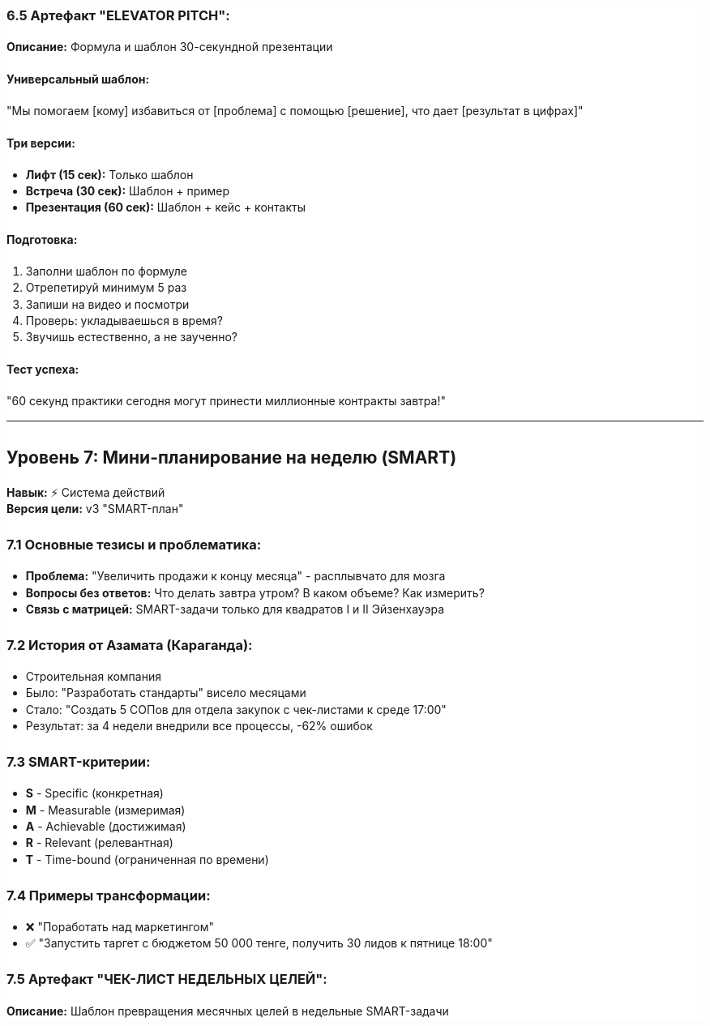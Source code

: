 ### 6.5 Артефакт "ELEVATOR PITCH":
**Описание:** Формула и шаблон 30-секундной презентации

#### Универсальный шаблон:
"Мы помогаем [кому] избавиться от [проблема] с помощью [решение], что дает [результат в цифрах]"

#### Три версии:
- **Лифт (15 сек):** Только шаблон
- **Встреча (30 сек):** Шаблон + пример
- **Презентация (60 сек):** Шаблон + кейс + контакты

#### Подготовка:
1. Заполни шаблон по формуле
2. Отрепетируй минимум 5 раз
3. Запиши на видео и посмотри
4. Проверь: укладываешься в время?
5. Звучишь естественно, а не заученно?

#### Тест успеха:
"60 секунд практики сегодня могут принести миллионные контракты завтра!"

---

## Уровень 7: Мини-планирование на неделю (SMART)
**Навык:** ⚡ Система действий  
**Версия цели:** v3 "SMART-план"

### 7.1 Основные тезисы и проблематика:
- **Проблема:** "Увеличить продажи к концу месяца" - расплывчато для мозга
- **Вопросы без ответов:** Что делать завтра утром? В каком объеме? Как измерить?
- **Связь с матрицей:** SMART-задачи только для квадратов I и II Эйзенхауэра

### 7.2 История от Азамата (Караганда):
- Строительная компания
- Было: "Разработать стандарты" висело месяцами
- Стало: "Создать 5 СОПов для отдела закупок с чек-листами к среде 17:00"
- Результат: за 4 недели внедрили все процессы, -62% ошибок

### 7.3 SMART-критерии:
- **S** - Specific (конкретная)
- **M** - Measurable (измеримая)
- **A** - Achievable (достижимая)  
- **R** - Relevant (релевантная)
- **T** - Time-bound (ограниченная по времени)

### 7.4 Примеры трансформации:
- ❌ "Поработать над маркетингом"
- ✅ "Запустить таргет с бюджетом 50 000 тенге, получить 30 лидов к пятнице 18:00"

### 7.5 Артефакт "ЧЕК-ЛИСТ НЕДЕЛЬНЫХ ЦЕЛЕЙ":
**Описание:** Шаблон превращения месячных целей в недельные SMART-задачи
